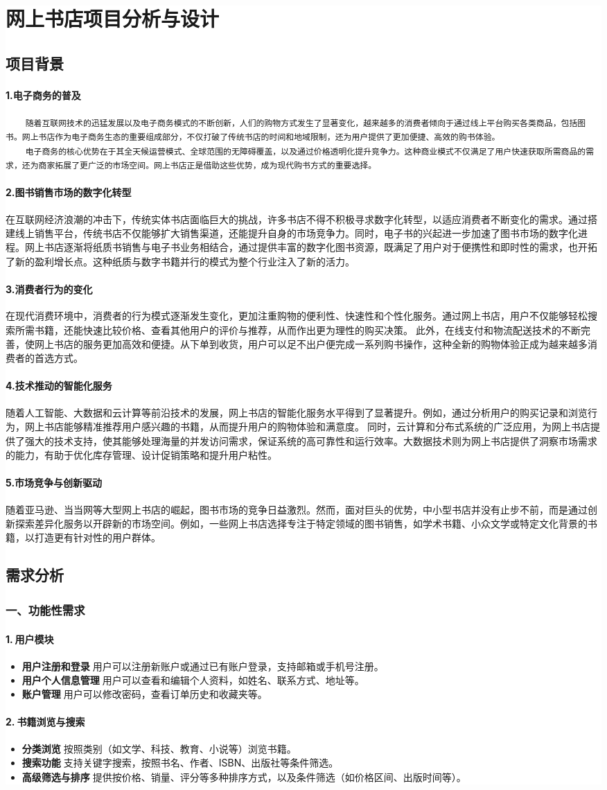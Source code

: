 # 网上书店项目分析与设计

## 项目背景

#### 1.**电子商务的普及**
 		随着互联网技术的迅猛发展以及电子商务模式的不断创新，人们的购物方式发生了显著变化，越来越多的消费者倾向于通过线上平台购买各类商品，包括图书。网上书店作为电子商务生态的重要组成部分，不仅打破了传统书店的时间和地域限制，还为用户提供了更加便捷、高效的购书体验。
 		电子商务的核心优势在于其全天候运营模式、全球范围的无障碍覆盖，以及通过价格透明化提升竞争力。这种商业模式不仅满足了用户快速获取所需商品的需求，还为商家拓展了更广泛的市场空间。网上书店正是借助这些优势，成为现代购书方式的重要选择。

#### 2.**图书销售市场的数字化转型**
​		在互联网经济浪潮的冲击下，传统实体书店面临巨大的挑战，许多书店不得不积极寻求数字化转型，以适应消费者不断变化的需求。通过搭建线上销售平台，传统书店不仅能够扩大销售渠道，还能提升自身的市场竞争力。
​		同时，电子书的兴起进一步加速了图书市场的数字化进程。网上书店逐渐将纸质书销售与电子书业务相结合，通过提供丰富的数字化图书资源，既满足了用户对于便携性和即时性的需求，也开拓了新的盈利增长点。这种纸质与数字书籍并行的模式为整个行业注入了新的活力。

#### 3.**消费者行为的变化**
​		在现代消费环境中，消费者的行为模式逐渐发生变化，更加注重购物的便利性、快速性和个性化服务。通过网上书店，用户不仅能够轻松搜索所需书籍，还能快速比较价格、查看其他用户的评价与推荐，从而作出更为理性的购买决策。
此外，在线支付和物流配送技术的不断完善，使网上书店的服务更加高效和便捷。从下单到收货，用户可以足不出户便完成一系列购书操作，这种全新的购物体验正成为越来越多消费者的首选方式。

#### 4.**技术推动的智能化服务**
​		随着人工智能、大数据和云计算等前沿技术的发展，网上书店的智能化服务水平得到了显著提升。例如，通过分析用户的购买记录和浏览行为，网上书店能够精准推荐用户感兴趣的书籍，从而提升用户的购物体验和满意度。
同时，云计算和分布式系统的广泛应用，为网上书店提供了强大的技术支持，使其能够处理海量的并发访问需求，保证系统的高可靠性和运行效率。大数据技术则为网上书店提供了洞察市场需求的能力，有助于优化库存管理、设计促销策略和提升用户粘性。

#### 5.**市场竞争与创新驱动**
​		随着亚马逊、当当网等大型网上书店的崛起，图书市场的竞争日益激烈。然而，面对巨头的优势，中小型书店并没有止步不前，而是通过创新探索差异化服务以开辟新的市场空间。例如，一些网上书店选择专注于特定领域的图书销售，如学术书籍、小众文学或特定文化背景的书籍，以打造更有针对性的用户群体。



## 需求分析

### 一、功能性需求

####  1. **用户模块**

- **用户注册和登录**
  用户可以注册新账户或通过已有账户登录，支持邮箱或手机号注册。
- **用户个人信息管理**
  用户可以查看和编辑个人资料，如姓名、联系方式、地址等。
- **账户管理**
  用户可以修改密码，查看订单历史和收藏夹等。

#### 2. **书籍浏览与搜索**

- **分类浏览**
  按照类别（如文学、科技、教育、小说等）浏览书籍。
- **搜索功能**
  支持关键字搜索，按照书名、作者、ISBN、出版社等条件筛选。
- **高级筛选与排序**
  提供按价格、销量、评分等多种排序方式，以及条件筛选（如价格区间、出版时间等）。
